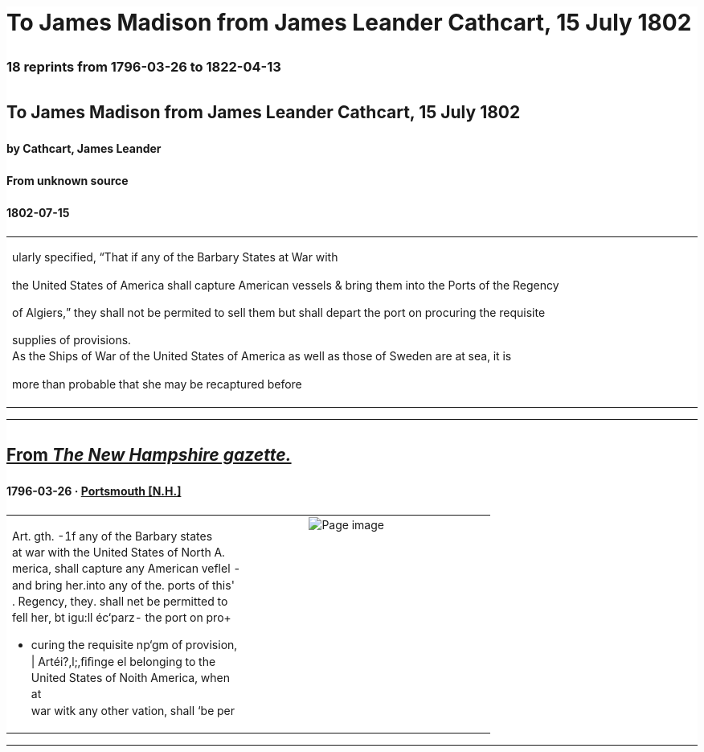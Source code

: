 
# To James Madison from James Leander Cathcart, 15 July 1802

### 18 reprints from 1796-03-26 to 1822-04-13

## To James Madison from James Leander Cathcart, 15 July 1802

#### by Cathcart, James Leander

#### From unknown source

#### 1802-07-15

<table style="width: 100%;"><tr><td style="width: 50%">

ularly specified,  “That if any of the Barbary States at War with   
  
the United States of America shall capture American vessels &amp; bring them into the Ports of the Regency   
  
of Algiers,” they shall not be permited to sell them but shall depart the port on procuring the requisite   
  
supplies of provisions.  
					As the Ships of War of the United States of America as well as those of Sweden are at sea, it is   
  
more than probable that she may be recaptured before
</td></tr></table>

---

## [From _The New Hampshire gazette._](https://www.loc.gov/resource/sn83025588/1796-03-26/ed-1/?sp=2)

#### 1796-03-26 &middot; [Portsmouth [N.H.]](http://dbpedia.org/resource/Portsmouth%2C_New_Hampshire)

<table style="width: 100%;"><tr><td style="width: 50%">

  
Art. gth. -1f any of the Barbary states  
at war with the United States of North A.  
merica, shall capture any American veflel -  
and bring her.into any of the. ports of this&#x27;  
. Regency, they. shall net be permitted to  
fell her, bt igu:ll éc‘parz- the port on pro+  
- curing the requisite np‘gm of provision,  
| Artéi?,l;,ﬁﬁnge el belonging to the  
United States of Noith America, when at­  
war witk any other vation, shall ‘be per
</td><td style="width: 50%; max-height: 75%; margin: auto; display: block;">
<img alt="Page image" src="https://tile.loc.gov/image-services/iiif/service:ndnp:nhd:batch_nhd_avalon_ver02:data:sn83025588:00517010765:1796032601:0050/pct:9.680883706658484,81.61750148485449,16.69223688247929,6.097802415363295/!600,600/0/default.jpg"/>
</td>
</tr></table>

---